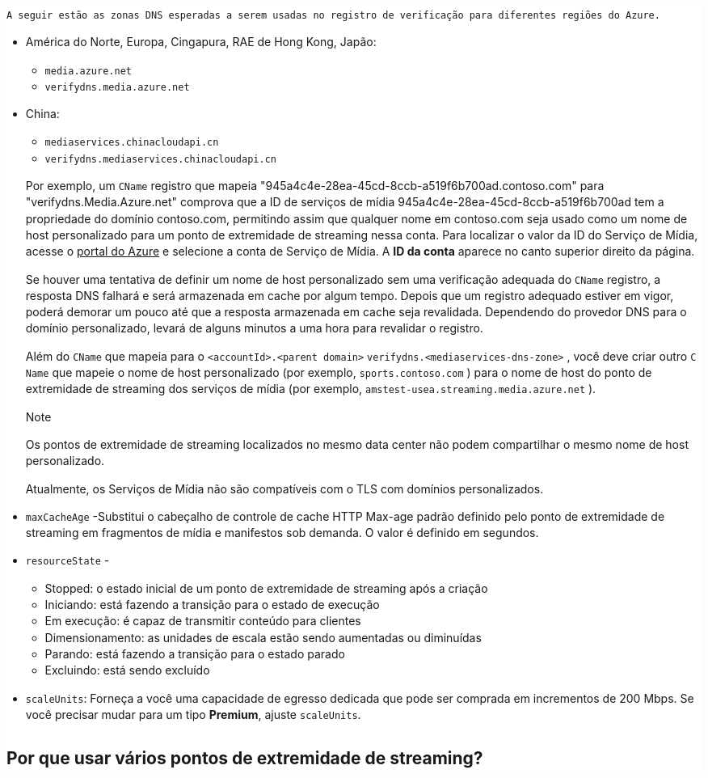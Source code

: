     A seguir estão as zonas DNS esperadas a serem usadas no registro de verificação para diferentes regiões do Azure.
  
  - América do Norte, Europa, Cingapura, RAE de Hong Kong, Japão:

    - `media.azure.net`
    - `verifydns.media.azure.net`

  - China:

    - `mediaservices.chinacloudapi.cn`
    - `verifydns.mediaservices.chinacloudapi.cn`

    Por exemplo, um `CName` registro que mapeia "945a4c4e-28ea-45cd-8ccb-a519f6b700ad.contoso.com" para "verifydns.Media.Azure.net" comprova que a ID de serviços de mídia 945a4c4e-28ea-45cd-8ccb-a519f6b700ad tem a propriedade do domínio contoso.com, permitindo assim que qualquer nome em contoso.com seja usado como um nome de host personalizado para um ponto de extremidade de streaming nessa conta. Para localizar o valor da ID do Serviço de Mídia, acesse o [portal do Azure](https://portal.azure.com/) e selecione a conta de Serviço de Mídia. A **ID da conta** aparece no canto superior direito da página.

    Se houver uma tentativa de definir um nome de host personalizado sem uma verificação adequada do `CName` registro, a resposta DNS falhará e será armazenada em cache por algum tempo. Depois que um registro adequado estiver em vigor, poderá demorar um pouco até que a resposta armazenada em cache seja revalidada. Dependendo do provedor DNS para o domínio personalizado, levará de alguns minutos a uma hora para revalidar o registro.

    Além do `CName` que mapeia para o `<accountId>.<parent domain>` `verifydns.<mediaservices-dns-zone>` , você deve criar outro `CName` que mapeie o nome de host personalizado (por exemplo, `sports.contoso.com` ) para o nome de host do ponto de extremidade de streaming dos serviços de mídia (por exemplo, `amstest-usea.streaming.media.azure.net` ).

    > [!NOTE]
    > Os pontos de extremidade de streaming localizados no mesmo data center não podem compartilhar o mesmo nome de host personalizado.

    Atualmente, os Serviços de Mídia não são compatíveis com o TLS com domínios personalizados.

- `maxCacheAge` -Substitui o cabeçalho de controle de cache HTTP Max-age padrão definido pelo ponto de extremidade de streaming em fragmentos de mídia e manifestos sob demanda. O valor é definido em segundos.
- `resourceState` -

    - Stopped: o estado inicial de um ponto de extremidade de streaming após a criação
    - Iniciando: está fazendo a transição para o estado de execução
    - Em execução: é capaz de transmitir conteúdo para clientes
    - Dimensionamento: as unidades de escala estão sendo aumentadas ou diminuídas
    - Parando: está fazendo a transição para o estado parado
    - Excluindo: está sendo excluído

- `scaleUnits`: Forneça a você uma capacidade de egresso dedicada que pode ser comprada em incrementos de 200 Mbps. Se você precisar mudar para um tipo **Premium**, ajuste `scaleUnits`.

## <a name="why-use-multiple-streaming-endpoints"></a>Por que usar vários pontos de extremidade de streaming?
